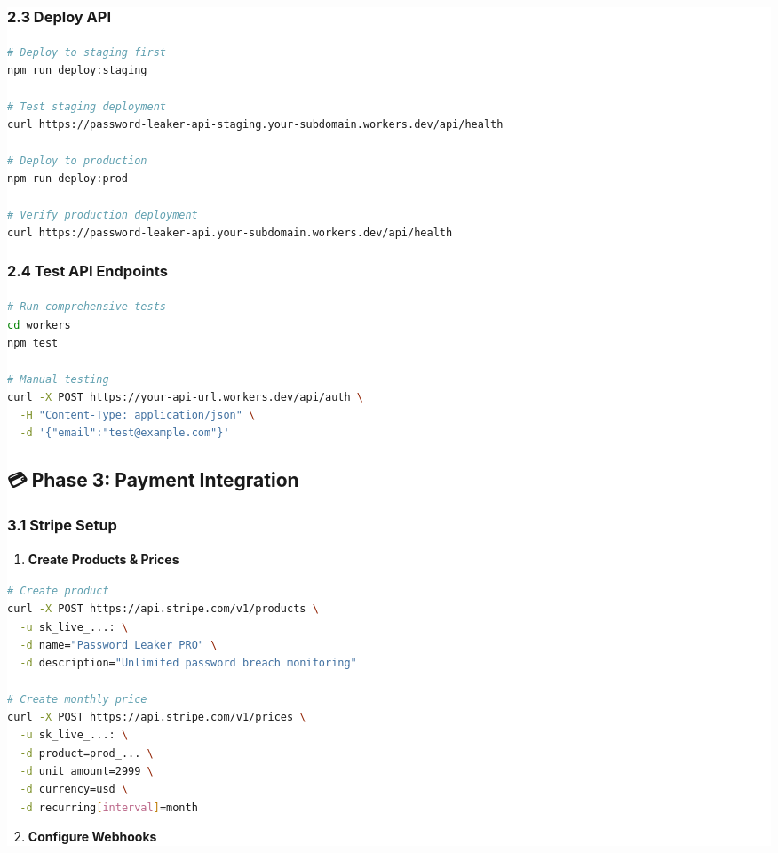### 2.3 Deploy API

```bash
# Deploy to staging first
npm run deploy:staging

# Test staging deployment
curl https://password-leaker-api-staging.your-subdomain.workers.dev/api/health

# Deploy to production
npm run deploy:prod

# Verify production deployment
curl https://password-leaker-api.your-subdomain.workers.dev/api/health
```

### 2.4 Test API Endpoints

```bash
# Run comprehensive tests
cd workers
npm test

# Manual testing
curl -X POST https://your-api-url.workers.dev/api/auth \
  -H "Content-Type: application/json" \
  -d '{"email":"test@example.com"}'
```

## 💳 Phase 3: Payment Integration

### 3.1 Stripe Setup

1. **Create Products & Prices**

```bash
# Create product
curl -X POST https://api.stripe.com/v1/products \
  -u sk_live_...: \
  -d name="Password Leaker PRO" \
  -d description="Unlimited password breach monitoring"

# Create monthly price
curl -X POST https://api.stripe.com/v1/prices \
  -u sk_live_...: \
  -d product=prod_... \
  -d unit_amount=2999 \
  -d currency=usd \
  -d recurring[interval]=month
```

2. **Configure Webhooks**
